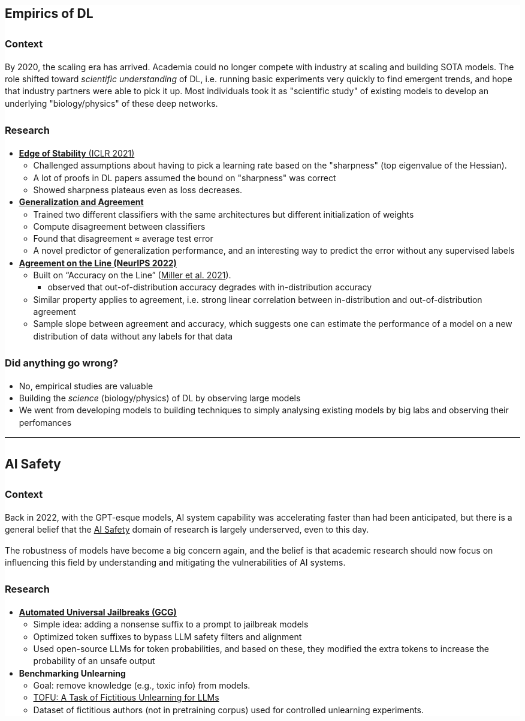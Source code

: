 ## Empirics of DL
### Context
By 2020, the scaling era has arrived. Academia could no longer compete with industry at scaling and building SOTA models. The role shifted toward _scientific understanding_ of DL, i.e. running basic experiments very quickly to find emergent trends, and hope that industry partners were able to pick it up. Most individuals took it as "scientific study" of existing models to develop an underlying "biology/physics" of these deep networks.

### Research
- [**Edge of Stability** (ICLR 2021)](https://arxiv.org/abs/2103.00065)
    - Challenged assumptions about having to pick a learning rate based on the "sharpness" (top eigenvalue of the Hessian).
    - A lot of proofs in DL papers assumed the bound on "sharpness" was correct
    - Showed sharpness plateaus even as loss decreases.
- [**Generalization and Agreement**](https://arxiv.org/abs/2106.13799)
    - Trained two different classifiers with the same architectures but different initialization of weights
    - Compute disagreement between classifiers
    - Found that disagreement ≈ average test error
    - A novel predictor of generalization performance, and an interesting way to predict the error without any supervised labels
- [**Agreement on the Line (NeurIPS 2022)**](https://proceedings.neurips.cc/paper_files/paper/2022/hash/7a8d388b7a17df480856dff1cc079b08-Abstract-Conference.html)
    - Built on “Accuracy on the Line” ([Miller et al. 2021](https://arxiv.org/abs/2107.04649)).
	    - observed that out-of-distribution accuracy degrades with in-distribution accuracy
	- Similar property applies to agreement, i.e. strong linear correlation between in-distribution and out-of-distribution agreement
	- Sample slope between agreement and accuracy, which suggests one can estimate the performance of a model on a new distribution of data without any labels for that data

### Did anything go wrong?
- No, empirical studies are valuable
- Building the _science_ (biology/physics) of DL by observing large models
- We went from developing models to building techniques to simply analysing existing models by big labs and observing their perfomances

---

## AI Safety
### Context
Back in 2022, with the GPT-esque models, AI system capability was accelerating faster than had been anticipated, but there is a general belief that the [AI Safety](../ai-safety/index.md) domain of research is largely underserved, even to this day.

The robustness of models have become a big concern again, and the belief is that academic research should now focus on influencing this field by understanding and mitigating the vulnerabilities of AI systems.

### Research
- [**Automated Universal Jailbreaks (GCG)**](https://arxiv.org/abs/2307.15043)
    - Simple idea: adding a nonsense suffix to a prompt to jailbreak models
    - Optimized token suffixes to bypass LLM safety filters and alignment
    - Used open-source LLMs for token probabilities, and based on these, they modified the extra tokens to increase the probability of an unsafe output
- **Benchmarking Unlearning**
    - Goal: remove knowledge (e.g., toxic info) from models.
    - [TOFU: A Task of Fictitious Unlearning for LLMs](https://arxiv.org/abs/2401.06121)
    - Dataset of fictitious authors (not in pretraining corpus) used for controlled unlearning experiments.